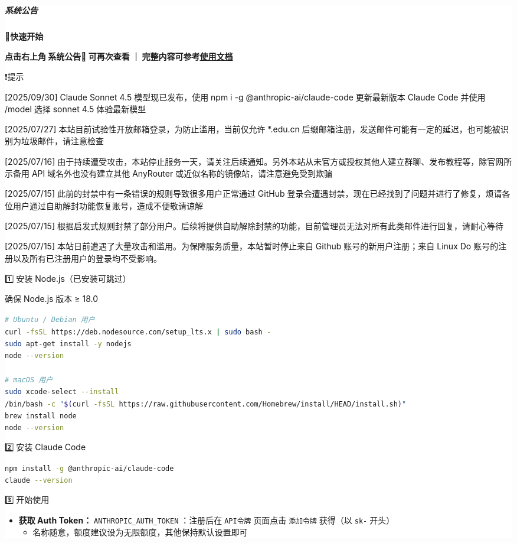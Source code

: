 ##### 系统公告

  

**🚀快速开始**

  
  

**点击右上角 系统公告🔔 可再次查看 ｜ 完整内容可参考[使用文档](https://docs.anyrouter.top/)**

  
  
❗️提示  
  
[2025/09/30] Claude Sonnet 4.5 模型现已发布，使用 npm i -g @anthropic-ai/claude-code 更新最新版本 Claude Code 并使用 /model 选择 sonnet 4.5 体验最新模型  
  
[2025/07/27] 本站目前试验性开放邮箱登录，为防止滥用，当前仅允许 *.edu.cn 后缀邮箱注册，发送邮件可能有一定的延迟，也可能被识别为垃圾邮件，请注意检查  
  
[2025/07/16] 由于持续遭受攻击，本站停止服务一天，请关注后续通知。另外本站从未官方或授权其他人建立群聊、发布教程等，除官网所示备用 API 域名外也没有建立其他 AnyRouter 或近似名称的镜像站，请注意避免受到欺骗  
  
[2025/07/15] 此前的封禁中有一条错误的规则导致很多用户正常通过 GitHub 登录会遭遇封禁，现在已经找到了问题并进行了修复，烦请各位用户通过自助解封功能恢复账号，造成不便敬请谅解  
  
[2025/07/15] 根据启发式规则封禁了部分用户。后续将提供自助解除封禁的功能，目前管理员无法对所有此类邮件进行回复，请耐心等待  
  
[2025/07/15] 本站日前遭遇了大量攻击和滥用。为保障服务质量，本站暂时停止来自 Github 账号的新用户注册；来自 Linux Do 账号的注册以及所有已注册用户的登录均不受影响。

  
  
1️⃣ 安装 Node.js（已安装可跳过）  
  
确保 Node.js 版本 ≥ 18.0

```bash
# Ubuntu / Debian 用户
curl -fsSL https://deb.nodesource.com/setup_lts.x | sudo bash -
sudo apt-get install -y nodejs
node --version

# macOS 用户
sudo xcode-select --install
/bin/bash -c "$(curl -fsSL https://raw.githubusercontent.com/Homebrew/install/HEAD/install.sh)"
brew install node
node --version
```

  
  
2️⃣ 安装 Claude Code  
  

```bash
npm install -g @anthropic-ai/claude-code
claude --version
```

  
  
3️⃣ 开始使用  
  

- **获取 Auth Token：** `ANTHROPIC_AUTH_TOKEN` ：注册后在 `API令牌` 页面点击 `添加令牌` 获得（以 `sk-` 开头）
    - 名称随意，额度建议设为无限额度，其他保持默认设置即可
